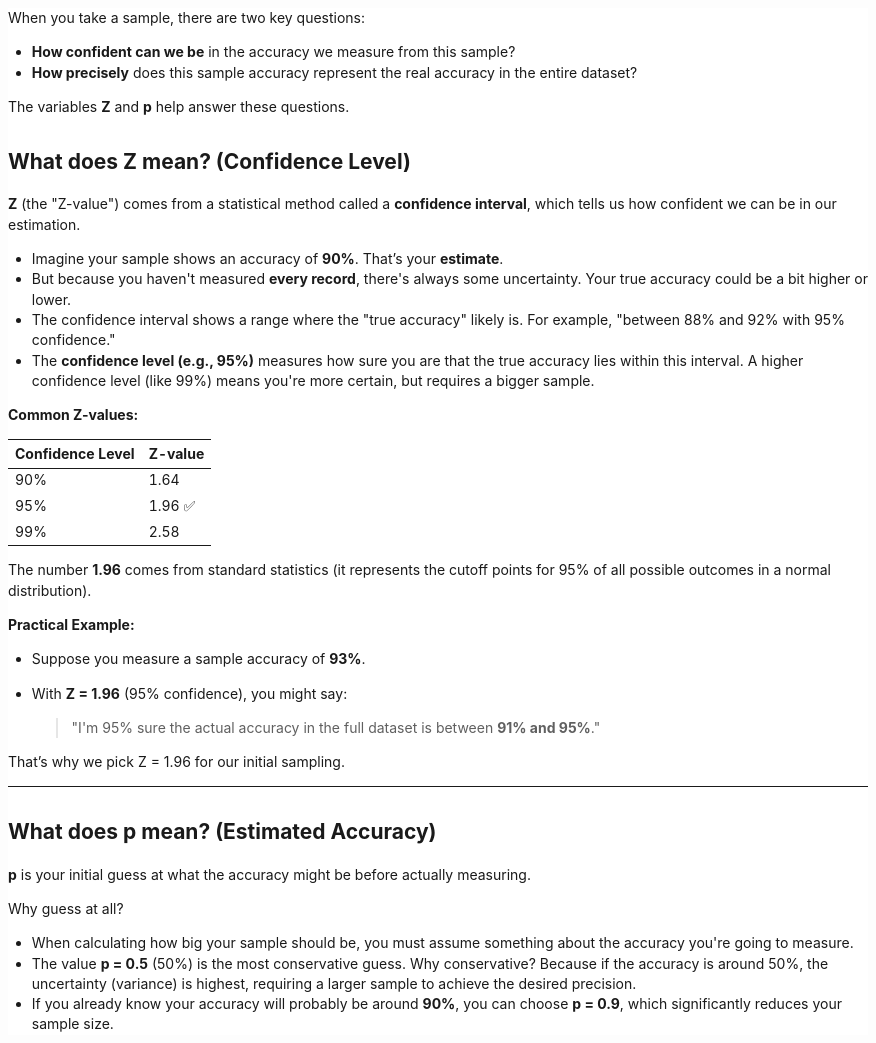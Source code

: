 When you take a sample, there are two key questions:

* **How confident can we be** in the accuracy we measure from this sample?
* **How precisely** does this sample accuracy represent the real accuracy in the entire dataset?

The variables **Z** and **p** help answer these questions.

## What does Z mean? (Confidence Level)

**Z** (the "Z-value") comes from a statistical method called a **confidence interval**, which tells us how confident we can be in our estimation.

* Imagine your sample shows an accuracy of **90%**. That’s your **estimate**.
* But because you haven't measured **every record**, there's always some uncertainty. Your true accuracy could be a bit higher or lower.
* The confidence interval shows a range where the "true accuracy" likely is. For example, "between 88% and 92% with 95% confidence."
* The **confidence level (e.g., 95%)** measures how sure you are that the true accuracy lies within this interval. A higher confidence level (like 99%) means you're more certain, but requires a bigger sample.

**Common Z-values:**

| Confidence Level | Z-value |
| ---------------- | ------- |
| 90%              | 1.64    |
| 95%              | 1.96 ✅  |
| 99%              | 2.58    |

The number **1.96** comes from standard statistics (it represents the cutoff points for 95% of all possible outcomes in a normal distribution).

**Practical Example:**

* Suppose you measure a sample accuracy of **93%**.
* With **Z = 1.96** (95% confidence), you might say:

  > "I'm 95% sure the actual accuracy in the full dataset is between **91% and 95%**."

That’s why we pick Z = 1.96 for our initial sampling.

---

## What does p mean? (Estimated Accuracy)

**p** is your initial guess at what the accuracy might be before actually measuring.

Why guess at all?

* When calculating how big your sample should be, you must assume something about the accuracy you're going to measure.
* The value **p = 0.5** (50%) is the most conservative guess. Why conservative? Because if the accuracy is around 50%, the uncertainty (variance) is highest, requiring a larger sample to achieve the desired precision.
* If you already know your accuracy will probably be around **90%**, you can choose **p = 0.9**, which significantly reduces your sample size.

